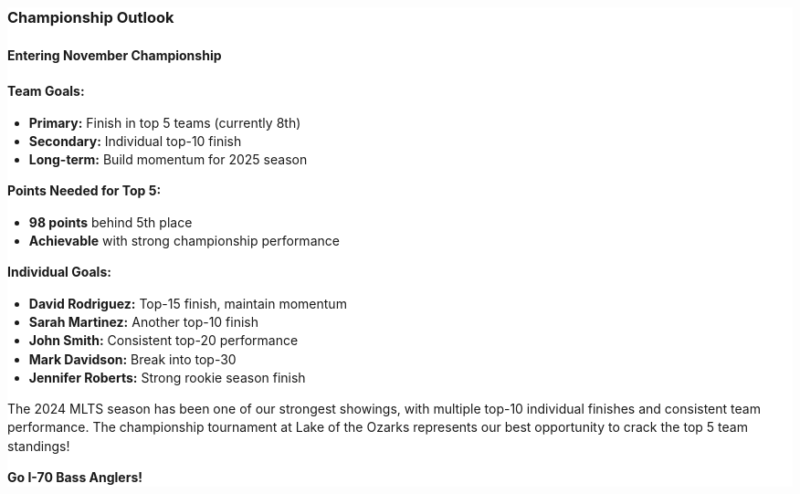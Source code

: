 ### Championship Outlook

#### **Entering November Championship**

**Team Goals:**
- **Primary:** Finish in top 5 teams (currently 8th)
- **Secondary:** Individual top-10 finish
- **Long-term:** Build momentum for 2025 season

**Points Needed for Top 5:**
- **98 points** behind 5th place
- **Achievable** with strong championship performance

**Individual Goals:**
- **David Rodriguez:** Top-15 finish, maintain momentum
- **Sarah Martinez:** Another top-10 finish
- **John Smith:** Consistent top-20 performance
- **Mark Davidson:** Break into top-30
- **Jennifer Roberts:** Strong rookie season finish

The 2024 MLTS season has been one of our strongest showings, with multiple top-10 individual finishes and consistent team performance. The championship tournament at Lake of the Ozarks represents our best opportunity to crack the top 5 team standings!

**Go I-70 Bass Anglers!**
